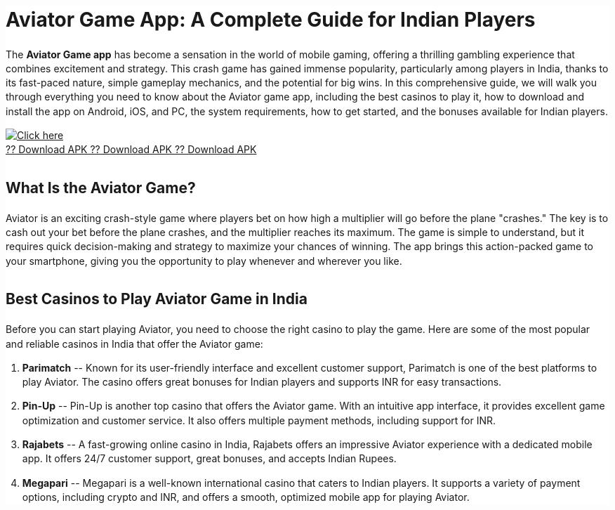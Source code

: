 # Aviator Game App: A Complete Guide for Indian Players

The **Aviator Game app** has become a sensation in the world of mobile
gaming, offering a thrilling gambling experience that combines
excitement and strategy. This crash game has gained immense popularity,
particularly among players in India, thanks to its fast-paced nature,
simple gameplay mechanics, and the potential for big wins. In this
comprehensive guide, we will walk you through everything you need to
know about the Aviator game app, including the best casinos to play it,
how to download and install the app on Android, iOS, and PC, the system
requirements, how to get started, and the bonuses available for Indian
players.

[![Click
here](https://readscoops.com/wp-content/uploads/2023/03/Readscoop-aviator-1-1.jpg)](https://traff.sbs/deff)\
[?? Download APK ?? Download APK ?? Download
APK](https://traff.sbs/deff)

## What Is the Aviator Game?

Aviator is an exciting crash-style game where players bet on how high a
multiplier will go before the plane \"crashes.\" The key is to cash out
your bet before the plane crashes, and the multiplier reaches its
maximum. The game is simple to understand, but it requires quick
decision-making and strategy to maximize your chances of winning. The
app brings this action-packed game to your smartphone, giving you the
opportunity to play whenever and wherever you like.

## Best Casinos to Play Aviator Game in India

Before you can start playing Aviator, you need to choose the right
casino to play the game. Here are some of the most popular and reliable
casinos in India that offer the Aviator game:

1.  **Parimatch** -- Known for its user-friendly interface and excellent
    customer support, Parimatch is one of the best platforms to play
    Aviator. The casino offers great bonuses for Indian players and
    supports INR for easy transactions.

2.  **Pin-Up** -- Pin-Up is another top casino that offers the Aviator
    game. With an intuitive app interface, it provides excellent game
    optimization and customer service. It also offers multiple payment
    methods, including support for INR.

3.  **Rajabets** -- A fast-growing online casino in India, Rajabets
    offers an impressive Aviator experience with a dedicated mobile app.
    It offers 24/7 customer support, great bonuses, and accepts Indian
    Rupees.

4.  **Megapari** -- Megapari is a well-known international casino that
    caters to Indian players. It supports a variety of payment options,
    including crypto and INR, and offers a smooth, optimized mobile app
    for playing Aviator.
